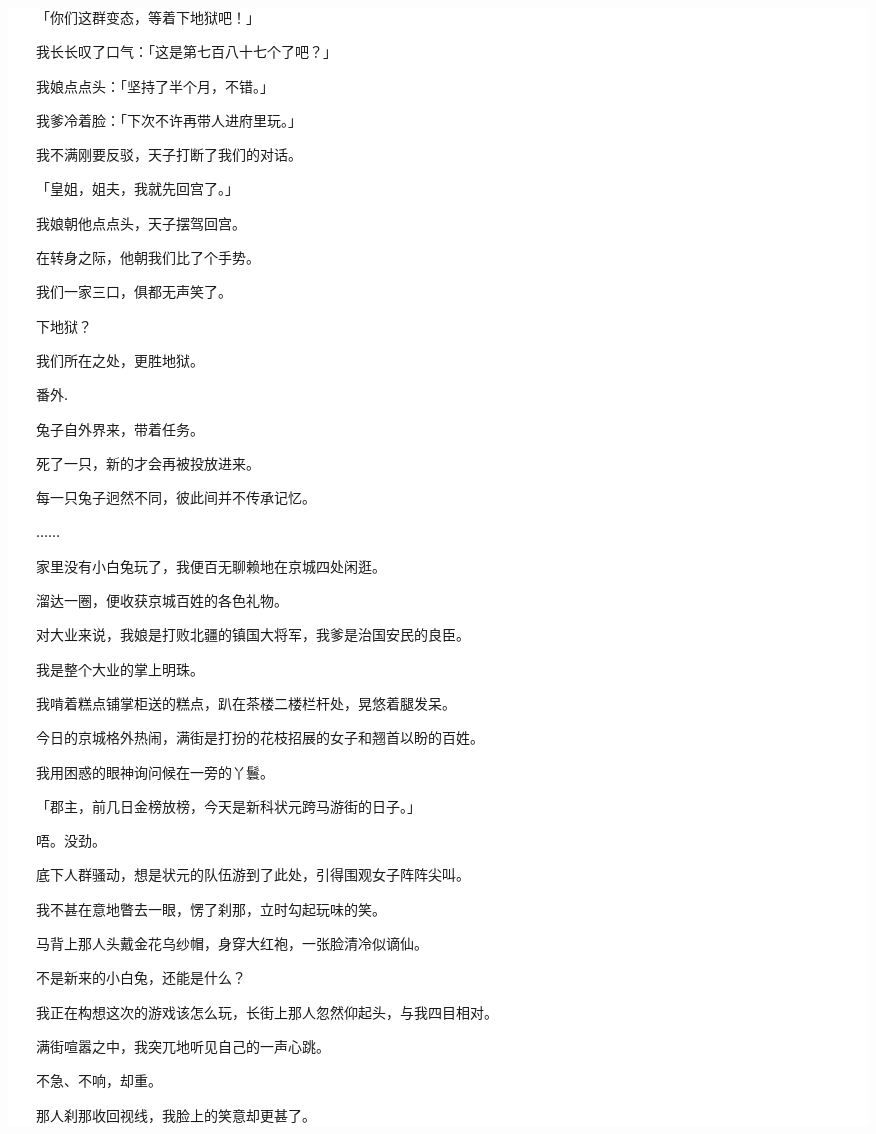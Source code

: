 &emsp;&emsp;「你们这群变态，等着下地狱吧！」  
  
&emsp;&emsp;我长长叹了口气：「这是第七百八十七个了吧？」  
  
&emsp;&emsp;我娘点点头：「坚持了半个月，不错。」  
  
&emsp;&emsp;我爹冷着脸：「下次不许再带人进府里玩。」  
  
&emsp;&emsp;我不满刚要反驳，天子打断了我们的对话。  
  
&emsp;&emsp;「皇姐，姐夫，我就先回宫了。」  
  
&emsp;&emsp;我娘朝他点点头，天子摆驾回宫。  
  
&emsp;&emsp;在转身之际，他朝我们比了个手势。  
  
&emsp;&emsp;我们一家三口，俱都无声笑了。  
  
&emsp;&emsp;下地狱？  
  
&emsp;&emsp;我们所在之处，更胜地狱。  
  
&emsp;&emsp;番外.  
  
&emsp;&emsp;兔子自外界来，带着任务。  
  
&emsp;&emsp;死了一只，新的才会再被投放进来。  
  
&emsp;&emsp;每一只兔子迥然不同，彼此间并不传承记忆。  
  
&emsp;&emsp;……  
  
&emsp;&emsp;家里没有小白兔玩了，我便百无聊赖地在京城四处闲逛。  
  
&emsp;&emsp;溜达一圈，便收获京城百姓的各色礼物。  
  
&emsp;&emsp;对大业来说，我娘是打败北疆的镇国大将军，我爹是治国安民的良臣。  
  
&emsp;&emsp;我是整个大业的掌上明珠。  
  
&emsp;&emsp;我啃着糕点铺掌柜送的糕点，趴在茶楼二楼栏杆处，晃悠着腿发呆。  
  
&emsp;&emsp;今日的京城格外热闹，满街是打扮的花枝招展的女子和翘首以盼的百姓。  
  
&emsp;&emsp;我用困惑的眼神询问候在一旁的丫鬟。  
  
&emsp;&emsp;「郡主，前几日金榜放榜，今天是新科状元跨马游街的日子。」  
  
&emsp;&emsp;唔。没劲。  
  
&emsp;&emsp;底下人群骚动，想是状元的队伍游到了此处，引得围观女子阵阵尖叫。  
  
&emsp;&emsp;我不甚在意地瞥去一眼，愣了刹那，立时勾起玩味的笑。  
  
&emsp;&emsp;马背上那人头戴金花乌纱帽，身穿大红袍，一张脸清冷似谪仙。  
  
&emsp;&emsp;不是新来的小白兔，还能是什么？  
  
&emsp;&emsp;我正在构想这次的游戏该怎么玩，长街上那人忽然仰起头，与我四目相对。  
  
&emsp;&emsp;满街喧嚣之中，我突兀地听见自己的一声心跳。  
  
&emsp;&emsp;不急、不响，却重。  
  
&emsp;&emsp;那人刹那收回视线，我脸上的笑意却更甚了。  
  
